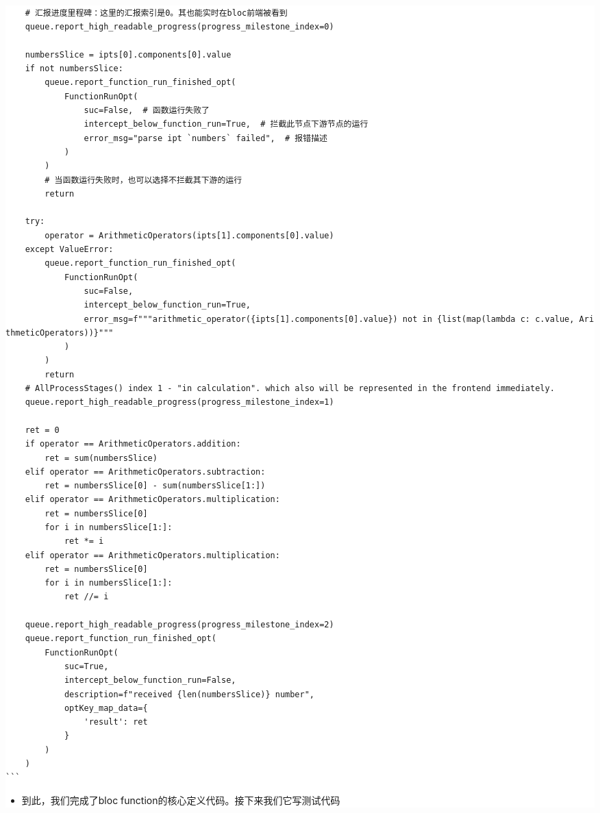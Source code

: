         # 汇报进度里程碑：这里的汇报索引是0。其也能实时在bloc前端被看到
        queue.report_high_readable_progress(progress_milestone_index=0)

        numbersSlice = ipts[0].components[0].value
        if not numbersSlice:
            queue.report_function_run_finished_opt(
                FunctionRunOpt(
                    suc=False,  # 函数运行失败了
                    intercept_below_function_run=True,  # 拦截此节点下游节点的运行
                    error_msg="parse ipt `numbers` failed",  # 报错描述
                )
            )
            # 当函数运行失败时，也可以选择不拦截其下游的运行
            return

        try:
            operator = ArithmeticOperators(ipts[1].components[0].value)
        except ValueError:
            queue.report_function_run_finished_opt( 
                FunctionRunOpt(
                    suc=False, 
                    intercept_below_function_run=True,
                    error_msg=f"""arithmetic_operator({ipts[1].components[0].value}) not in {list(map(lambda c: c.value, ArithmeticOperators))}"""
                )
            )
            return
        # AllProcessStages() index 1 - "in calculation". which also will be represented in the frontend immediately.
        queue.report_high_readable_progress(progress_milestone_index=1)

        ret = 0
        if operator == ArithmeticOperators.addition:
            ret = sum(numbersSlice)
        elif operator == ArithmeticOperators.subtraction:
            ret = numbersSlice[0] - sum(numbersSlice[1:])
        elif operator == ArithmeticOperators.multiplication:
            ret = numbersSlice[0]
            for i in numbersSlice[1:]:
                ret *= i
        elif operator == ArithmeticOperators.multiplication:
            ret = numbersSlice[0]
            for i in numbersSlice[1:]:
                ret //= i
        
        queue.report_high_readable_progress(progress_milestone_index=2)
        queue.report_function_run_finished_opt(
            FunctionRunOpt(
                suc=True, 
                intercept_below_function_run=False,
                description=f"received {len(numbersSlice)} number",
                optKey_map_data={
                    'result': ret
                }
            )
        )
    ```
- 到此，我们完成了bloc function的核心定义代码。接下来我们它写测试代码
